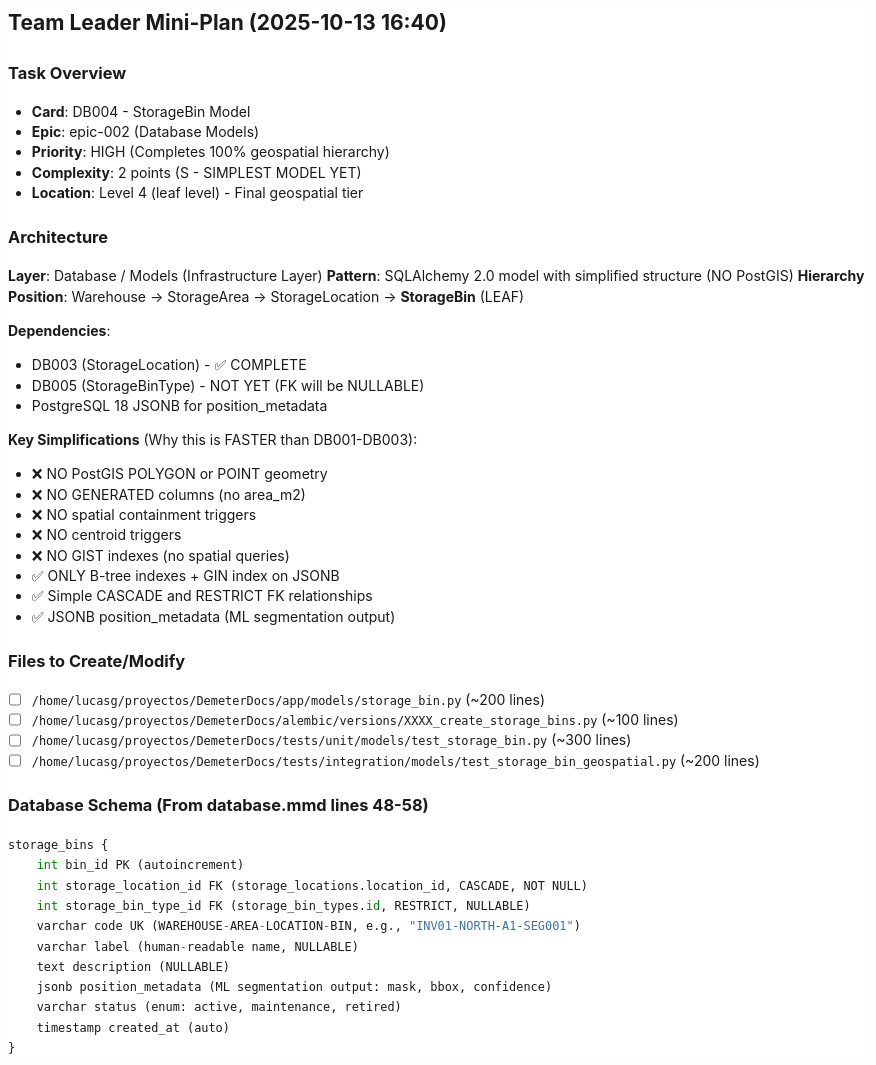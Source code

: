 ## Team Leader Mini-Plan (2025-10-13 16:40)

### Task Overview

- **Card**: DB004 - StorageBin Model
- **Epic**: epic-002 (Database Models)
- **Priority**: HIGH (Completes 100% geospatial hierarchy)
- **Complexity**: 2 points (S - SIMPLEST MODEL YET)
- **Location**: Level 4 (leaf level) - Final geospatial tier

### Architecture

**Layer**: Database / Models (Infrastructure Layer)
**Pattern**: SQLAlchemy 2.0 model with simplified structure (NO PostGIS)
**Hierarchy Position**: Warehouse → StorageArea → StorageLocation → **StorageBin** (LEAF)

**Dependencies**:

- DB003 (StorageLocation) - ✅ COMPLETE
- DB005 (StorageBinType) - NOT YET (FK will be NULLABLE)
- PostgreSQL 18 JSONB for position_metadata

**Key Simplifications** (Why this is FASTER than DB001-DB003):

- ❌ NO PostGIS POLYGON or POINT geometry
- ❌ NO GENERATED columns (no area_m2)
- ❌ NO spatial containment triggers
- ❌ NO centroid triggers
- ❌ NO GIST indexes (no spatial queries)
- ✅ ONLY B-tree indexes + GIN index on JSONB
- ✅ Simple CASCADE and RESTRICT FK relationships
- ✅ JSONB position_metadata (ML segmentation output)

### Files to Create/Modify

- [ ] `/home/lucasg/proyectos/DemeterDocs/app/models/storage_bin.py` (~200 lines)
- [ ] `/home/lucasg/proyectos/DemeterDocs/alembic/versions/XXXX_create_storage_bins.py` (~100 lines)
- [ ] `/home/lucasg/proyectos/DemeterDocs/tests/unit/models/test_storage_bin.py` (~300 lines)
- [ ]
  `/home/lucasg/proyectos/DemeterDocs/tests/integration/models/test_storage_bin_geospatial.py` (~200
  lines)

### Database Schema (From database.mmd lines 48-58)

```python
storage_bins {
    int bin_id PK (autoincrement)
    int storage_location_id FK (storage_locations.location_id, CASCADE, NOT NULL)
    int storage_bin_type_id FK (storage_bin_types.id, RESTRICT, NULLABLE)
    varchar code UK (WAREHOUSE-AREA-LOCATION-BIN, e.g., "INV01-NORTH-A1-SEG001")
    varchar label (human-readable name, NULLABLE)
    text description (NULLABLE)
    jsonb position_metadata (ML segmentation output: mask, bbox, confidence)
    varchar status (enum: active, maintenance, retired)
    timestamp created_at (auto)
}
```
